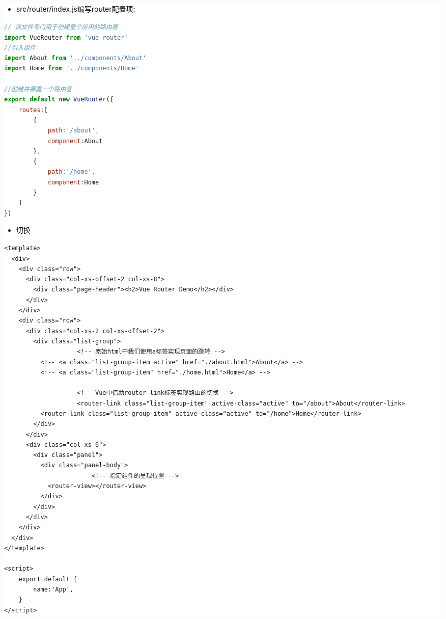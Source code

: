 - src/router/index.js编写router配置项:

```js
// 该文件专门用于创建整个应用的路由器
import VueRouter from 'vue-router'
//引入组件
import About from '../components/About'
import Home from '../components/Home'

//创建并暴露一个路由器
export default new VueRouter({
	routes:[
		{
			path:'/about',
			component:About
		},
		{
			path:'/home',
			component:Home
		}
	]
})
```

- 切换

```vue
<template>
  <div>
    <div class="row">
      <div class="col-xs-offset-2 col-xs-8">
        <div class="page-header"><h2>Vue Router Demo</h2></div>
      </div>
    </div>
    <div class="row">
      <div class="col-xs-2 col-xs-offset-2">
        <div class="list-group">
					<!-- 原始html中我们使用a标签实现页面的跳转 -->
          <!-- <a class="list-group-item active" href="./about.html">About</a> -->
          <!-- <a class="list-group-item" href="./home.html">Home</a> -->

					<!-- Vue中借助router-link标签实现路由的切换 -->
					<router-link class="list-group-item" active-class="active" to="/about">About</router-link>
          <router-link class="list-group-item" active-class="active" to="/home">Home</router-link>
        </div>
      </div>
      <div class="col-xs-6">
        <div class="panel">
          <div class="panel-body">
						<!-- 指定组件的呈现位置 -->
            <router-view></router-view>
          </div>
        </div>
      </div>
    </div>
  </div>
</template>

<script>
	export default {
		name:'App',
	}
</script>
```
